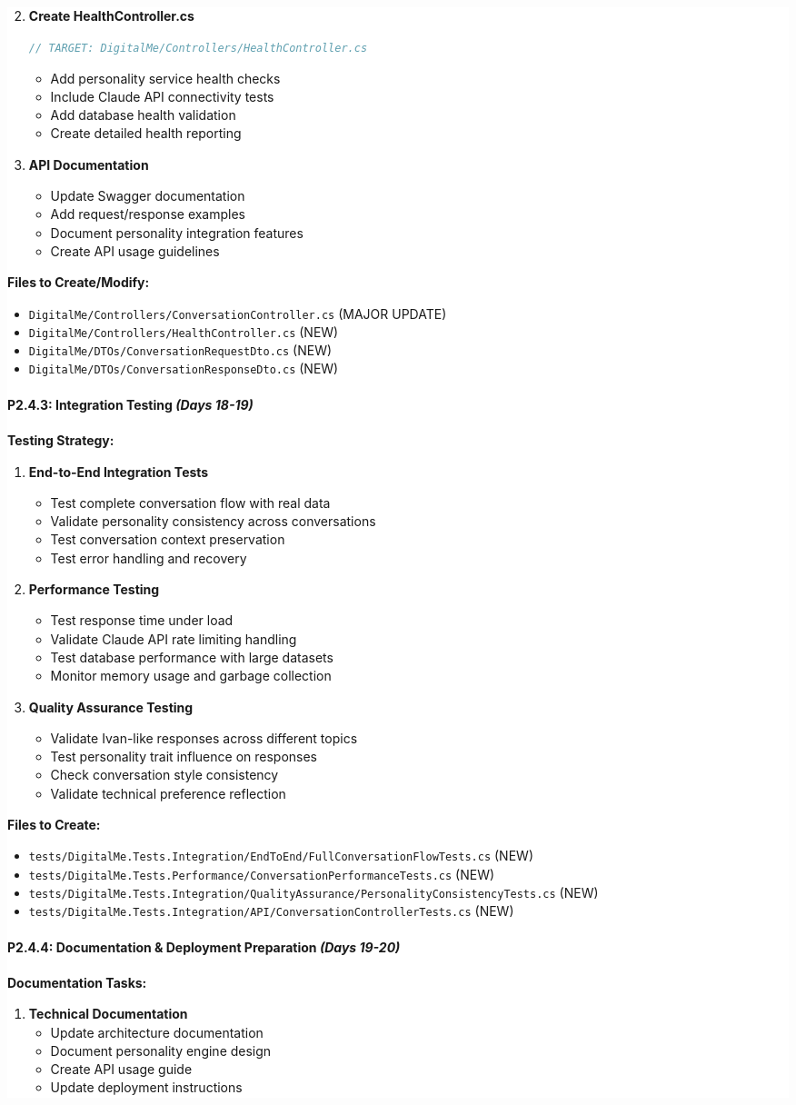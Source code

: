 2. **Create HealthController.cs**
   ```csharp
   // TARGET: DigitalMe/Controllers/HealthController.cs
   ```
   - Add personality service health checks
   - Include Claude API connectivity tests
   - Add database health validation
   - Create detailed health reporting

3. **API Documentation**
   - Update Swagger documentation
   - Add request/response examples
   - Document personality integration features
   - Create API usage guidelines

**Files to Create/Modify:**
- `DigitalMe/Controllers/ConversationController.cs` (MAJOR UPDATE)
- `DigitalMe/Controllers/HealthController.cs` (NEW)
- `DigitalMe/DTOs/ConversationRequestDto.cs` (NEW)
- `DigitalMe/DTOs/ConversationResponseDto.cs` (NEW)

#### **P2.4.3: Integration Testing** *(Days 18-19)*

**Testing Strategy:**
1. **End-to-End Integration Tests**
   - Test complete conversation flow with real data
   - Validate personality consistency across conversations
   - Test conversation context preservation
   - Test error handling and recovery

2. **Performance Testing**
   - Test response time under load
   - Validate Claude API rate limiting handling
   - Test database performance with large datasets
   - Monitor memory usage and garbage collection

3. **Quality Assurance Testing**
   - Validate Ivan-like responses across different topics
   - Test personality trait influence on responses
   - Check conversation style consistency
   - Validate technical preference reflection

**Files to Create:**
- `tests/DigitalMe.Tests.Integration/EndToEnd/FullConversationFlowTests.cs` (NEW)
- `tests/DigitalMe.Tests.Performance/ConversationPerformanceTests.cs` (NEW)
- `tests/DigitalMe.Tests.Integration/QualityAssurance/PersonalityConsistencyTests.cs` (NEW)
- `tests/DigitalMe.Tests.Integration/API/ConversationControllerTests.cs` (NEW)

#### **P2.4.4: Documentation & Deployment Preparation** *(Days 19-20)*

**Documentation Tasks:**
1. **Technical Documentation**
   - Update architecture documentation
   - Document personality engine design
   - Create API usage guide
   - Update deployment instructions
